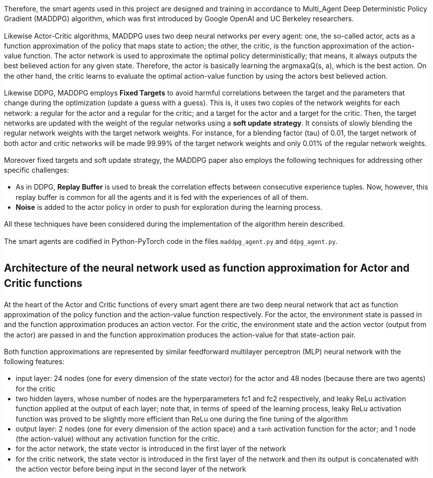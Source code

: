 Therefore, the smart agents used in this project are designed and training in accordance to Multi_Agent Deep Deterministic Policy Gradient (MADDPG) algorithm, which was first introduced by Google OpenAI and UC Berkeley researchers.

Likewise Actor-Critic algorithms, MADDPG uses two deep neural networks per every agent: one, the so-called actor, acts as a function approximation of the policy that maps state to action; the other, the critic, is the function approximation of the action-value function. The actor network is used to approximate the optimal policy deterministically; that means, it always outputs the best believed action for any given state. Therefore, the actor is basically learning the argmaxaQ(s, a), which is the best action. On the other hand, the critic learns to evaluate the optimal action-value function by using the actors best believed action.

Likewise DDPG, MADDPG employs **Fixed Targets** to avoid harmful correlations between the target and the parameters that change during the optimization (update a guess with a guess). This is, it uses two copies of the network weights for each network: a regular for the actor and a regular for the critic; and a target for the actor and a target for the critic. Then, the target networks are updated with the weight of the regular networks using a **soft update strategy**. It consists of slowly blending the regular network weights with the target network weights. For instance, for a blending factor (tau) of 0.01, the target network of both actor and critic networks will be made 99.99% of the target network weights and only 0.01% of the regular network weights.

Moreover fixed targets and soft update strategy, the MADDPG paper also employs the following techniques for addressing other specific challenges:
+ As in DDPG, **Replay Buffer** is used to break the correlation effects between consecutive experience tuples. Now, however, this replay buffer is common for all the agents and it is fed with the experiences of all of them.
+ **Noise** is added to the actor policy in order to push for exploration during the learning process.

All these techniques have been considered during the implementation of the algorithm herein described.

The smart agents are codified in Python-PyTorch code in the files `maddpg_agent.py` and `ddpg_agent.py`.

## Architecture of the neural network used as function approximation for Actor and Critic functions
At the heart of the Actor and Critic functions of every smart agent there are two deep neural network that act as function approximation of the policy function and the action-value function respectively. For the actor, the environment state is passed in and the function approximation produces an action vector. For the critic, the environment state and the action vector (output from the actor) are passed in and the function approximation produces the action-value for that state-action pair.

Both function approximations are represented by similar feedforward multilayer perceptron (MLP) neural network with the following features:
+ input layer: 24 nodes (one for every dimension of the state vector) for the actor and 48 nodes (because there are two agents) for the critic
+ two hidden layers, whose number of nodes are the hyperparameters fc1 and fc2 respectively, and leaky ReLu activation function applied at the output of each layer; note that, in terms of speed of the learning process, leaky ReLu activation function was proved to be slightly more efficient than ReLu one during the fine tuning of the algorithm
+ output layer: 2 nodes (one for every dimension of the action space) and a `tanh` activation function for the actor; and 1 node (the action-value) without any activation function for the critic.
+ for the actor network, the state vector is introduced in the first layer of the network
+ for the critic network, the state vector is introduced in the first layer of the network and then its output is concatenated with the action vector before being input in the second layer of the network
